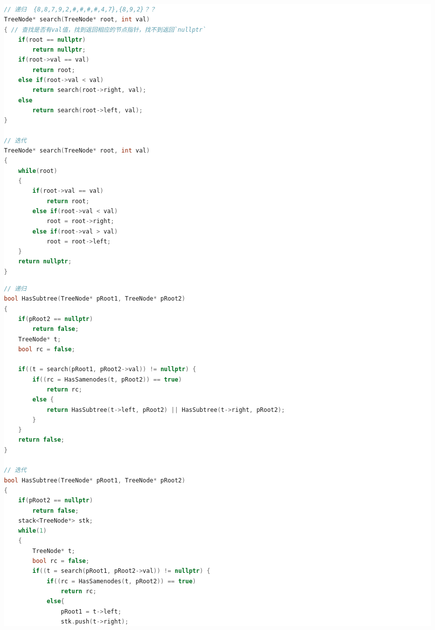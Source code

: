 ```c++
// 递归  {8,8,7,9,2,#,#,#,#,4,7},{8,9,2}？？
TreeNode* search(TreeNode* root, int val)
{ // 查找是否有val值，找到返回相应的节点指针，找不到返回`nullptr`
    if(root == nullptr)
        return nullptr;        
    if(root->val == val)
        return root;
    else if(root->val < val)
        return search(root->right, val);
    else
        return search(root->left, val);
}

// 迭代
TreeNode* search(TreeNode* root, int val)
{
    while(root)
    {
        if(root->val == val)
            return root;
        else if(root->val < val)
            root = root->right;
        else if(root->val > val)
            root = root->left;
    }
    return nullptr;
}
```

```c++
// 递归
bool HasSubtree(TreeNode* pRoot1, TreeNode* pRoot2)
{
    if(pRoot2 == nullptr)
        return false;
    TreeNode* t;
    bool rc = false;        
    
    if((t = search(pRoot1, pRoot2->val)) != nullptr) {
        if((rc = HasSamenodes(t, pRoot2)) == true)
            return rc;
        else {
            return HasSubtree(t->left, pRoot2) || HasSubtree(t->right, pRoot2);
        }
    }
    return false;        
}

// 迭代
bool HasSubtree(TreeNode* pRoot1, TreeNode* pRoot2)
{
    if(pRoot2 == nullptr)
        return false;
    stack<TreeNode*> stk;
    while(1)
    {
        TreeNode* t;
        bool rc = false;
        if((t = search(pRoot1, pRoot2->val)) != nullptr) {
            if((rc = HasSamenodes(t, pRoot2)) == true)
                return rc;
            else{
                pRoot1 = t->left;
                stk.push(t->right);
```